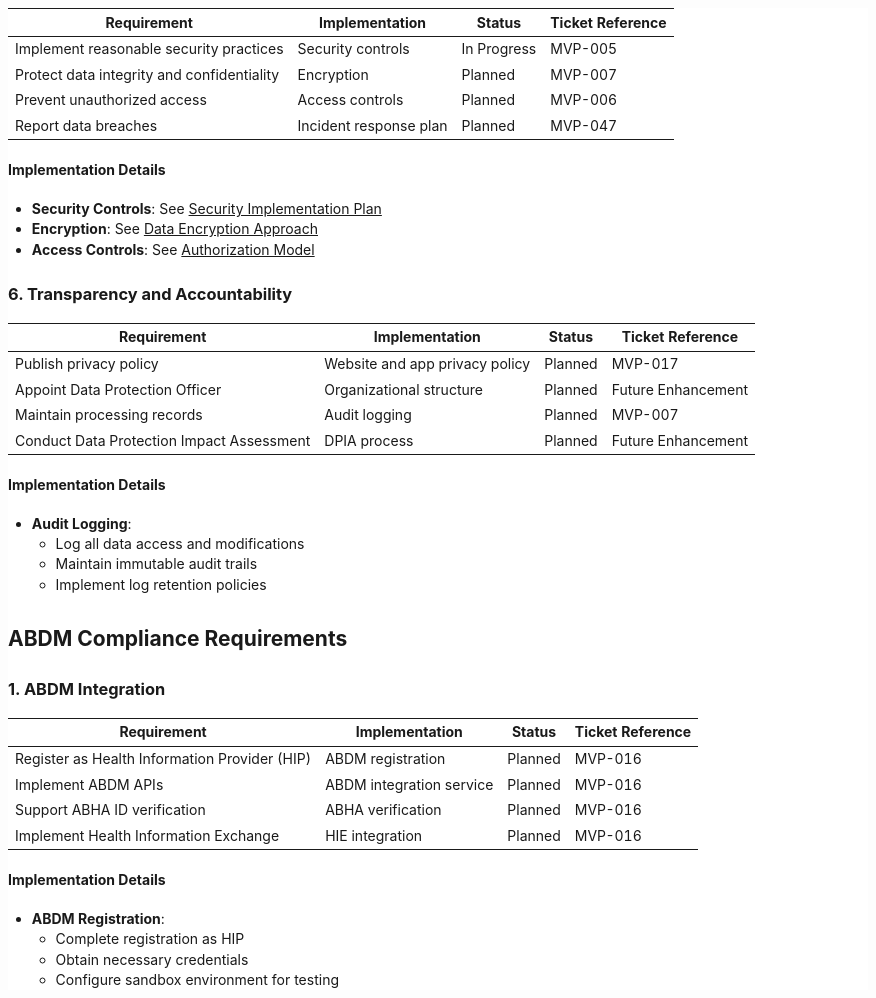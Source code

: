 | Requirement | Implementation | Status | Ticket Reference |
|-------------|----------------|--------|------------------|
| Implement reasonable security practices | Security controls | In Progress | MVP-005 |
| Protect data integrity and confidentiality | Encryption | Planned | MVP-007 |
| Prevent unauthorized access | Access controls | Planned | MVP-006 |
| Report data breaches | Incident response plan | Planned | MVP-047 |

#### Implementation Details

- **Security Controls**: See [Security Implementation Plan](./Security_Implementation_Plan.md)
- **Encryption**: See [Data Encryption Approach](./Data_Encryption_Approach.md)
- **Access Controls**: See [Authorization Model](./Authorization_Model.md)

### 6. Transparency and Accountability

| Requirement | Implementation | Status | Ticket Reference |
|-------------|----------------|--------|------------------|
| Publish privacy policy | Website and app privacy policy | Planned | MVP-017 |
| Appoint Data Protection Officer | Organizational structure | Planned | Future Enhancement |
| Maintain processing records | Audit logging | Planned | MVP-007 |
| Conduct Data Protection Impact Assessment | DPIA process | Planned | Future Enhancement |

#### Implementation Details

- **Audit Logging**:
  - Log all data access and modifications
  - Maintain immutable audit trails
  - Implement log retention policies

## ABDM Compliance Requirements

### 1. ABDM Integration

| Requirement | Implementation | Status | Ticket Reference |
|-------------|----------------|--------|------------------|
| Register as Health Information Provider (HIP) | ABDM registration | Planned | MVP-016 |
| Implement ABDM APIs | ABDM integration service | Planned | MVP-016 |
| Support ABHA ID verification | ABHA verification | Planned | MVP-016 |
| Implement Health Information Exchange | HIE integration | Planned | MVP-016 |

#### Implementation Details

- **ABDM Registration**:
  - Complete registration as HIP
  - Obtain necessary credentials
  - Configure sandbox environment for testing
